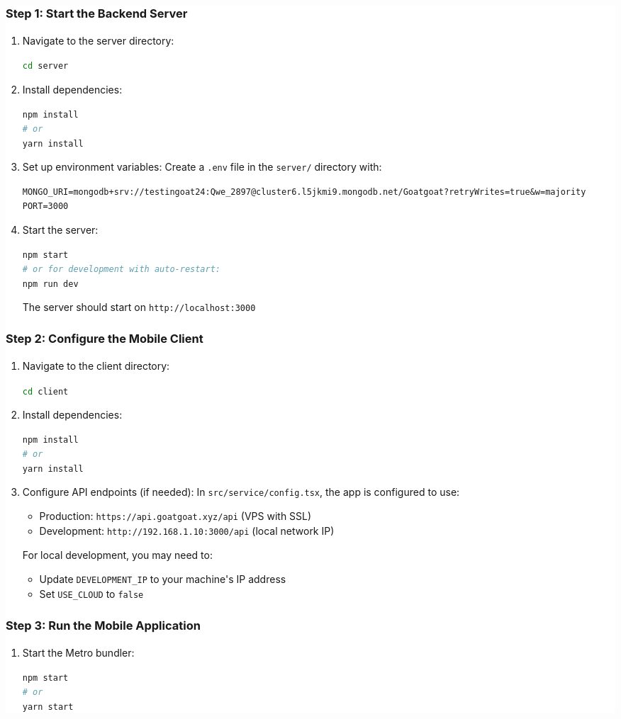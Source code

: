 ### Step 1: Start the Backend Server

1. Navigate to the server directory:
   ```bash
   cd server
   ```

2. Install dependencies:
   ```bash
   npm install
   # or
   yarn install
   ```

3. Set up environment variables:
   Create a `.env` file in the `server/` directory with:
   ```env
   MONGO_URI=mongodb+srv://testingoat24:Qwe_2897@cluster6.l5jkmi9.mongodb.net/Goatgoat?retryWrites=true&w=majority
   PORT=3000
   ```

4. Start the server:
   ```bash
   npm start
   # or for development with auto-restart:
   npm run dev
   ```

   The server should start on `http://localhost:3000`

### Step 2: Configure the Mobile Client

1. Navigate to the client directory:
   ```bash
   cd client
   ```

2. Install dependencies:
   ```bash
   npm install
   # or
   yarn install
   ```

3. Configure API endpoints (if needed):
   In `src/service/config.tsx`, the app is configured to use:
   - Production: `https://api.goatgoat.xyz/api` (VPS with SSL)
   - Development: `http://192.168.1.10:3000/api` (local network IP)

   For local development, you may need to:
   - Update `DEVELOPMENT_IP` to your machine's IP address
   - Set `USE_CLOUD` to `false`

### Step 3: Run the Mobile Application

1. Start the Metro bundler:
   ```bash
   npm start
   # or
   yarn start
   ```
